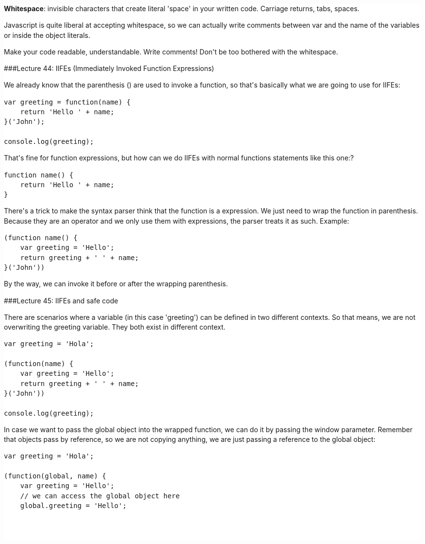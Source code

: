 **Whitespace**: invisible characters that create literal 'space' in your written code. Carriage returns, tabs, spaces.

Javascript is quite liberal at accepting whitespace, so we can actually write comments between var and the name of the variables or inside the object literals.

Make your code readable, understandable. Write comments! Don't be too bothered with the whitespace.

###Lecture 44: IIFEs (Immediately Invoked Function Expressions)

We already know that the parenthesis () are used to invoke a function, so that's basically what we are going to use for IIFEs:

<pre>var greeting = function(name) {
    return 'Hello ' + name;
}('John');

console.log(greeting);</pre>

That's fine for function expressions, but how can we do IIFEs with normal functions statements like this one:?

<pre>function name() {
    return 'Hello ' + name;
}</pre>

There's a trick to make the syntax parser think that the function is a expression. We just need to wrap the function in parenthesis. Because they are an operator and we only use them with expressions, the parser treats it as such. Example:

<pre>(function name() {
    var greeting = 'Hello';
    return greeting + ' ' + name;
}('John'))</pre>

By the way, we can invoke it before or after the wrapping parenthesis.

###Lecture 45: IIFEs and safe code

There are scenarios where a variable (in this case 'greeting') can be defined in two different contexts. So that means, we are not overwriting the greeting variable. They both exist in different context.

<pre>var greeting = 'Hola';

(function(name) {
    var greeting = 'Hello';
    return greeting + ' ' + name;
}('John'))

console.log(greeting);</pre>

In case we want to pass the global object into the wrapped function, we can do it by passing the window parameter. Remember that objects pass by reference, so we are not copying anything, we are just passing a reference to the global object:

<pre>var greeting = 'Hola';

(function(global, name) {
    var greeting = 'Hello';
    // we can access the global object here
    global.greeting = 'Hello';
